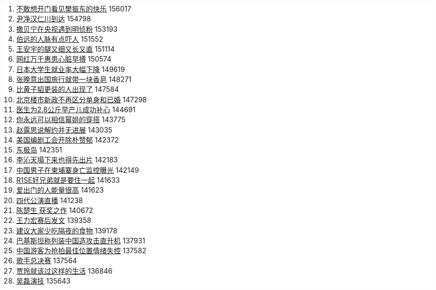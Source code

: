 1. [不敢想开门看见樊振东的快乐](https://s.weibo.com/weibo?q=%23%E4%B8%8D%E6%95%A2%E6%83%B3%E5%BC%80%E9%97%A8%E7%9C%8B%E8%A7%81%E6%A8%8A%E6%8C%AF%E4%B8%9C%E7%9A%84%E5%BF%AB%E4%B9%90%23&t=31&band_rank=38&Refer=top) 156017
1. [尹净汉仁川到达](https://s.weibo.com/weibo?q=%E5%B0%B9%E5%87%80%E6%B1%89%E4%BB%81%E5%B7%9D%E5%88%B0%E8%BE%BE&t=31&band_rank=29&Refer=top) 154798
1. [撒贝宁在央视遇到明侦粉](https://s.weibo.com/weibo?q=%E6%92%92%E8%B4%9D%E5%AE%81%E5%9C%A8%E5%A4%AE%E8%A7%86%E9%81%87%E5%88%B0%E6%98%8E%E4%BE%A6%E7%B2%89&t=31&band_rank=30&Refer=top) 153193
1. [伯远的人脉有点吓人](https://s.weibo.com/weibo?q=%E4%BC%AF%E8%BF%9C%E7%9A%84%E4%BA%BA%E8%84%89%E6%9C%89%E7%82%B9%E5%90%93%E4%BA%BA&t=31&band_rank=32&Refer=top) 151552
1. [王安宇的腿又细又长又直](https://s.weibo.com/weibo?q=%23%E7%8E%8B%E5%AE%89%E5%AE%87%E7%9A%84%E8%85%BF%E5%8F%88%E7%BB%86%E5%8F%88%E9%95%BF%E5%8F%88%E7%9B%B4%23&t=31&band_rank=32&Refer=top) 151114
1. [网红万千惠患心脏早搏](https://s.weibo.com/weibo?q=%E7%BD%91%E7%BA%A2%E4%B8%87%E5%8D%83%E6%83%A0%E6%82%A3%E5%BF%83%E8%84%8F%E6%97%A9%E6%90%8F&t=31&band_rank=23&Refer=top) 150574
1. [日本大学生就业率大幅下降](https://s.weibo.com/weibo?q=%E6%97%A5%E6%9C%AC%E5%A4%A7%E5%AD%A6%E7%94%9F%E5%B0%B1%E4%B8%9A%E7%8E%87%E5%A4%A7%E5%B9%85%E4%B8%8B%E9%99%8D&t=31&band_rank=31&Refer=top) 149619
1. [张晚意出国旅行就带一块香皂](https://s.weibo.com/weibo?q=%23%E5%BC%A0%E6%99%9A%E6%84%8F%E5%87%BA%E5%9B%BD%E6%97%85%E8%A1%8C%E5%B0%B1%E5%B8%A6%E4%B8%80%E5%9D%97%E9%A6%99%E7%9A%82%23&t=31&band_rank=32&Refer=top) 148271
1. [比黄子韬更装的人出现了](https://s.weibo.com/weibo?q=%E6%AF%94%E9%BB%84%E5%AD%90%E9%9F%AC%E6%9B%B4%E8%A3%85%E7%9A%84%E4%BA%BA%E5%87%BA%E7%8E%B0%E4%BA%86&t=31&band_rank=24&Refer=top) 147584
1. [北京楼市新政不再区分单身和已婚](https://s.weibo.com/weibo?q=%23%E5%8C%97%E4%BA%AC%E6%A5%BC%E5%B8%82%E6%96%B0%E6%94%BF%E4%B8%8D%E5%86%8D%E5%8C%BA%E5%88%86%E5%8D%95%E8%BA%AB%E5%92%8C%E5%B7%B2%E5%A9%9A%23&t=31&band_rank=39&Refer=top) 147298
1. [医生为2.8公斤早产儿成功补心](https://s.weibo.com/weibo?q=%23%E5%8C%BB%E7%94%9F%E4%B8%BA2.8%E5%85%AC%E6%96%A4%E6%97%A9%E4%BA%A7%E5%84%BF%E6%88%90%E5%8A%9F%E8%A1%A5%E5%BF%83%23&t=31&band_rank=30&Refer=top) 144691
1. [你永远可以相信幂姐的穿搭](https://s.weibo.com/weibo?q=%23%E4%BD%A0%E6%B0%B8%E8%BF%9C%E5%8F%AF%E4%BB%A5%E7%9B%B8%E4%BF%A1%E5%B9%82%E5%A7%90%E7%9A%84%E7%A9%BF%E6%90%AD%23&t=31&band_rank=33&Refer=top) 143775
1. [赵露思说解约并无进展](https://s.weibo.com/weibo?q=%23%E8%B5%B5%E9%9C%B2%E6%80%9D%E8%AF%B4%E8%A7%A3%E7%BA%A6%E5%B9%B6%E6%97%A0%E8%BF%9B%E5%B1%95%23&t=31&band_rank=40&Refer=top) 143035
1. [美国编剧工会开除朴赞郁](https://s.weibo.com/weibo?q=%23%E7%BE%8E%E5%9B%BD%E7%BC%96%E5%89%A7%E5%B7%A5%E4%BC%9A%E5%BC%80%E9%99%A4%E6%9C%B4%E8%B5%9E%E9%83%81%23&t=31&band_rank=31&Refer=top) 142372
1. [东极岛](https://s.weibo.com/weibo?q=%E4%B8%9C%E6%9E%81%E5%B2%9B&t=31&band_rank=36&Refer=top) 142351
1. [李沁天塌下来也得先出片](https://s.weibo.com/weibo?q=%E6%9D%8E%E6%B2%81%E5%A4%A9%E5%A1%8C%E4%B8%8B%E6%9D%A5%E4%B9%9F%E5%BE%97%E5%85%88%E5%87%BA%E7%89%87&t=31&band_rank=34&Refer=top) 142183
1. [中国男子在柬埔寨身亡监控曝光](https://s.weibo.com/weibo?q=%23%E4%B8%AD%E5%9B%BD%E7%94%B7%E5%AD%90%E5%9C%A8%E6%9F%AC%E5%9F%94%E5%AF%A8%E8%BA%AB%E4%BA%A1%E7%9B%91%E6%8E%A7%E6%9B%9D%E5%85%89%23&t=31&band_rank=35&Refer=top) 142149
1. [R1SE好兄弟就是要住一起](https://s.weibo.com/weibo?q=R1SE%E5%A5%BD%E5%85%84%E5%BC%9F%E5%B0%B1%E6%98%AF%E8%A6%81%E4%BD%8F%E4%B8%80%E8%B5%B7&t=31&band_rank=35&Refer=top) 141633
1. [爱出门的人能量很高](https://s.weibo.com/weibo?q=%23%E7%88%B1%E5%87%BA%E9%97%A8%E7%9A%84%E4%BA%BA%E8%83%BD%E9%87%8F%E5%BE%88%E9%AB%98%23&t=31&band_rank=20&Refer=top) 141623
1. [四代公演直播](https://s.weibo.com/weibo?q=%E5%9B%9B%E4%BB%A3%E5%85%AC%E6%BC%94%E7%9B%B4%E6%92%AD&t=31&band_rank=34&Refer=top) 141238
1. [陈楚生 获奖之作](https://s.weibo.com/weibo?q=%E9%99%88%E6%A5%9A%E7%94%9F%20%E8%8E%B7%E5%A5%96%E4%B9%8B%E4%BD%9C&t=31&band_rank=21&Refer=top) 140672
1. [王力宏赛后发文](https://s.weibo.com/weibo?q=%23%E7%8E%8B%E5%8A%9B%E5%AE%8F%E8%B5%9B%E5%90%8E%E5%8F%91%E6%96%87%23&t=31&band_rank=22&Refer=top) 139358
1. [建议大家少吃隔夜的食物](https://s.weibo.com/weibo?q=%E5%BB%BA%E8%AE%AE%E5%A4%A7%E5%AE%B6%E5%B0%91%E5%90%83%E9%9A%94%E5%A4%9C%E7%9A%84%E9%A3%9F%E7%89%A9&t=31&band_rank=36&Refer=top) 139178
1. [巴基斯坦称列装中国造攻击直升机](https://s.weibo.com/weibo?q=%23%E5%B7%B4%E5%9F%BA%E6%96%AF%E5%9D%A6%E7%A7%B0%E5%88%97%E8%A3%85%E4%B8%AD%E5%9B%BD%E9%80%A0%E6%94%BB%E5%87%BB%E7%9B%B4%E5%8D%87%E6%9C%BA%23&t=31&band_rank=30&Refer=top) 137931
1. [中国游客为抢拍最佳位置情绪失控](https://s.weibo.com/weibo?q=%E4%B8%AD%E5%9B%BD%E6%B8%B8%E5%AE%A2%E4%B8%BA%E6%8A%A2%E6%8B%8D%E6%9C%80%E4%BD%B3%E4%BD%8D%E7%BD%AE%E6%83%85%E7%BB%AA%E5%A4%B1%E6%8E%A7&t=31&band_rank=35&Refer=top) 137582
1. [歌手总决赛](https://s.weibo.com/weibo?q=%23%E6%AD%8C%E6%89%8B%E6%80%BB%E5%86%B3%E8%B5%9B%23&t=31&band_rank=24&Refer=top) 137564
1. [贾玲就该过这样的生活](https://s.weibo.com/weibo?q=%E8%B4%BE%E7%8E%B2%E5%B0%B1%E8%AF%A5%E8%BF%87%E8%BF%99%E6%A0%B7%E7%9A%84%E7%94%9F%E6%B4%BB&t=31&band_rank=36&Refer=top) 136846
1. [吴磊演技](https://s.weibo.com/weibo?q=%E5%90%B4%E7%A3%8A%E6%BC%94%E6%8A%80&t=31&band_rank=25&Refer=top) 135643